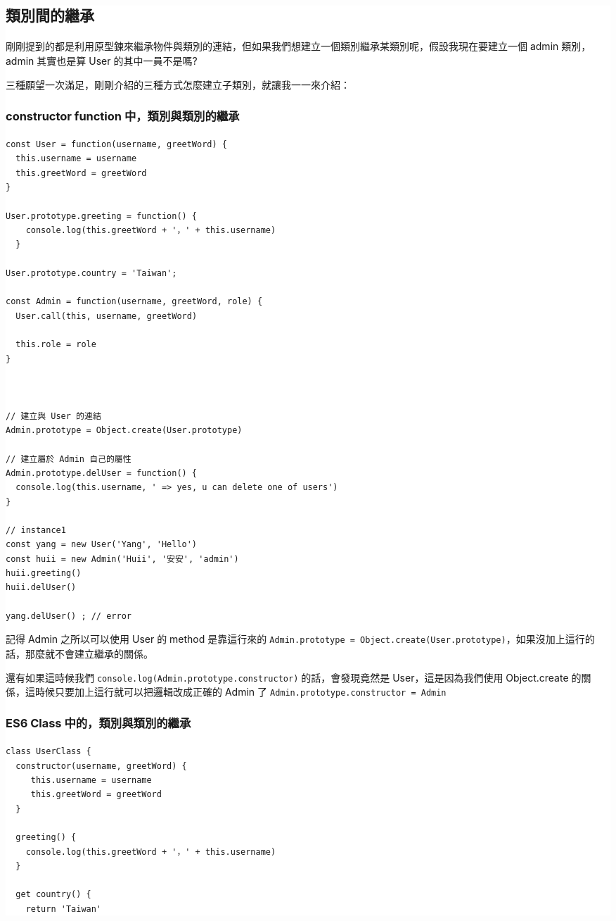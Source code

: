 ## 類別間的繼承
剛剛提到的都是利用原型鍊來繼承物件與類別的連結，但如果我們想建立一個類別繼承某類別呢，假設我現在要建立一個 admin 類別，admin 其實也是算 User 的其中一員不是嗎?

三種願望一次滿足，剛剛介紹的三種方式怎麼建立子類別，就讓我一一來介紹：

### constructor function 中，類別與類別的繼承
```
const User = function(username, greetWord) {
  this.username = username
  this.greetWord = greetWord
}

User.prototype.greeting = function() {
    console.log(this.greetWord + '，' + this.username)
  }

User.prototype.country = 'Taiwan';

const Admin = function(username, greetWord, role) {
  User.call(this, username, greetWord)

  this.role = role
}



// 建立與 User 的連結
Admin.prototype = Object.create(User.prototype)

// 建立屬於 Admin 自己的屬性
Admin.prototype.delUser = function() {
  console.log(this.username, ' => yes, u can delete one of users')
}

// instance1
const yang = new User('Yang', 'Hello')
const huii = new Admin('Huii', '安安', 'admin')
huii.greeting()
huii.delUser()

yang.delUser() ; // error
```
記得 Admin 之所以可以使用 User 的 method 是靠這行來的 `Admin.prototype = Object.create(User.prototype)`，如果沒加上這行的話，那麼就不會建立繼承的關係。


還有如果這時候我們 `console.log(Admin.prototype.constructor)` 的話，會發現竟然是 User，這是因為我們使用 Object.create 的關係，這時候只要加上這行就可以把邏輯改成正確的 Admin 了 `Admin.prototype.constructor = Admin`

### ES6 Class 中的，類別與類別的繼承

```
class UserClass {
  constructor(username, greetWord) {
     this.username = username
     this.greetWord = greetWord
  }

  greeting() {
    console.log(this.greetWord + '，' + this.username)
  }
  
  get country() {
    return 'Taiwan'
```